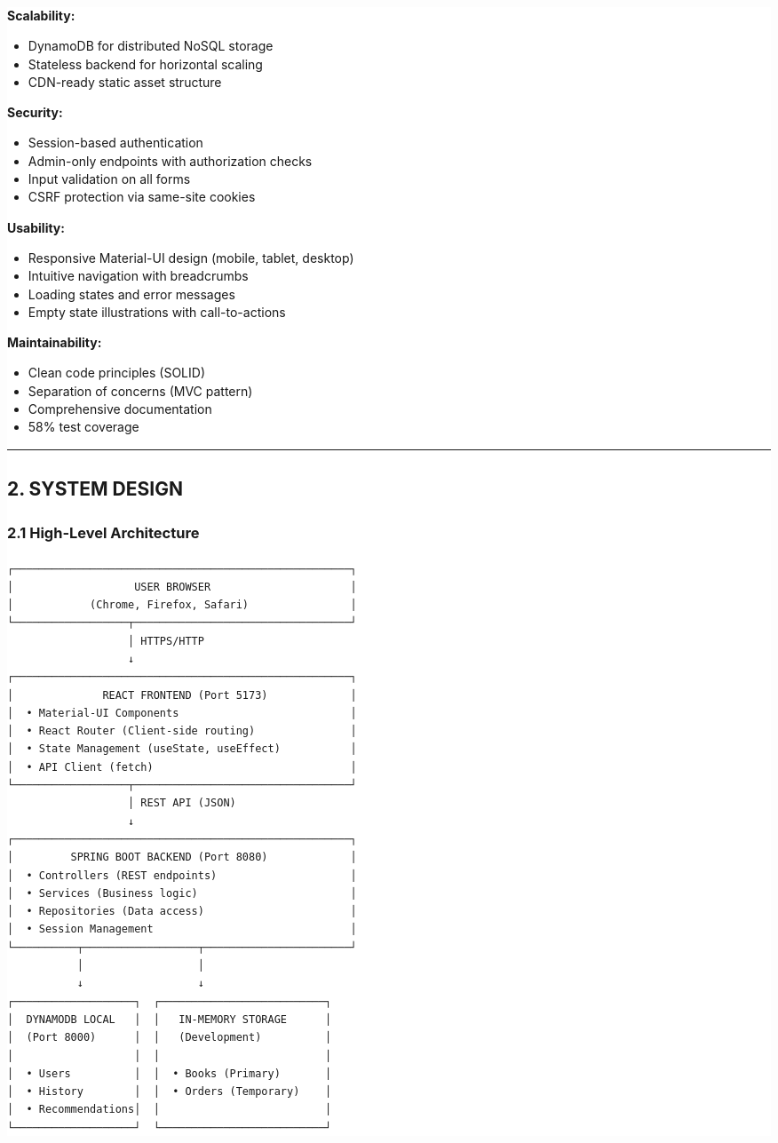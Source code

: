 **Scalability:**
- DynamoDB for distributed NoSQL storage
- Stateless backend for horizontal scaling
- CDN-ready static asset structure

**Security:**
- Session-based authentication
- Admin-only endpoints with authorization checks
- Input validation on all forms
- CSRF protection via same-site cookies

**Usability:**
- Responsive Material-UI design (mobile, tablet, desktop)
- Intuitive navigation with breadcrumbs
- Loading states and error messages
- Empty state illustrations with call-to-actions

**Maintainability:**
- Clean code principles (SOLID)
- Separation of concerns (MVC pattern)
- Comprehensive documentation
- 58% test coverage

---

## **2. SYSTEM DESIGN**

### **2.1 High-Level Architecture**

```
┌─────────────────────────────────────────────────────┐
│                   USER BROWSER                      │
│            (Chrome, Firefox, Safari)                │
└──────────────────┬──────────────────────────────────┘
                   │ HTTPS/HTTP
                   ↓
┌─────────────────────────────────────────────────────┐
│              REACT FRONTEND (Port 5173)             │
│  • Material-UI Components                           │
│  • React Router (Client-side routing)               │
│  • State Management (useState, useEffect)           │
│  • API Client (fetch)                               │
└──────────────────┬──────────────────────────────────┘
                   │ REST API (JSON)
                   ↓
┌─────────────────────────────────────────────────────┐
│         SPRING BOOT BACKEND (Port 8080)             │
│  • Controllers (REST endpoints)                     │
│  • Services (Business logic)                        │
│  • Repositories (Data access)                       │
│  • Session Management                               │
└──────────┬──────────────────┬───────────────────────┘
           │                  │
           ↓                  ↓
┌───────────────────┐  ┌──────────────────────────┐
│  DYNAMODB LOCAL   │  │   IN-MEMORY STORAGE      │
│  (Port 8000)      │  │   (Development)          │
│                   │  │                          │
│  • Users          │  │  • Books (Primary)       │
│  • History        │  │  • Orders (Temporary)    │
│  • Recommendations│  │                          │
└───────────────────┘  └──────────────────────────┘
```
